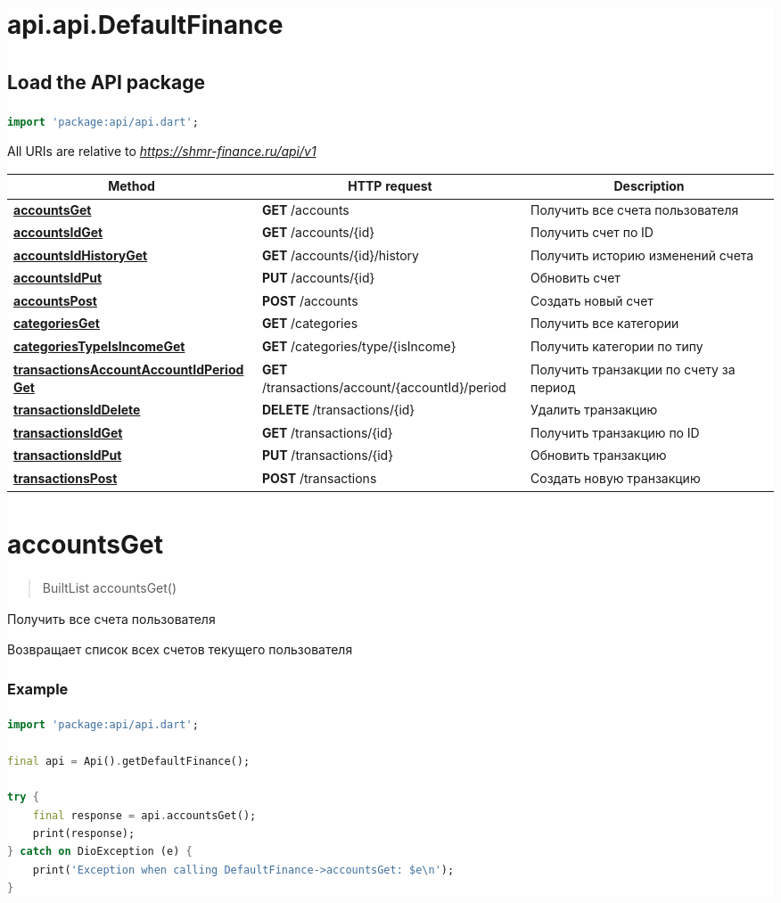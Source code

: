 # api.api.DefaultFinance

## Load the API package
```dart
import 'package:api/api.dart';
```

All URIs are relative to *https://shmr-finance.ru/api/v1*

Method | HTTP request | Description
------------- | ------------- | -------------
[**accountsGet**](DefaultFinance.md#accountsget) | **GET** /accounts | Получить все счета пользователя
[**accountsIdGet**](DefaultFinance.md#accountsidget) | **GET** /accounts/{id} | Получить счет по ID
[**accountsIdHistoryGet**](DefaultFinance.md#accountsidhistoryget) | **GET** /accounts/{id}/history | Получить историю изменений счета
[**accountsIdPut**](DefaultFinance.md#accountsidput) | **PUT** /accounts/{id} | Обновить счет
[**accountsPost**](DefaultFinance.md#accountspost) | **POST** /accounts | Создать новый счет
[**categoriesGet**](DefaultFinance.md#categoriesget) | **GET** /categories | Получить все категории
[**categoriesTypeIsIncomeGet**](DefaultFinance.md#categoriestypeisincomeget) | **GET** /categories/type/{isIncome} | Получить категории по типу
[**transactionsAccountAccountIdPeriodGet**](DefaultFinance.md#transactionsaccountaccountidperiodget) | **GET** /transactions/account/{accountId}/period | Получить транзакции по счету за период
[**transactionsIdDelete**](DefaultFinance.md#transactionsiddelete) | **DELETE** /transactions/{id} | Удалить транзакцию
[**transactionsIdGet**](DefaultFinance.md#transactionsidget) | **GET** /transactions/{id} | Получить транзакцию по ID
[**transactionsIdPut**](DefaultFinance.md#transactionsidput) | **PUT** /transactions/{id} | Обновить транзакцию
[**transactionsPost**](DefaultFinance.md#transactionspost) | **POST** /transactions | Создать новую транзакцию


# **accountsGet**
> BuiltList<Account> accountsGet()

Получить все счета пользователя

Возвращает список всех счетов текущего пользователя

### Example
```dart
import 'package:api/api.dart';

final api = Api().getDefaultFinance();

try {
    final response = api.accountsGet();
    print(response);
} catch on DioException (e) {
    print('Exception when calling DefaultFinance->accountsGet: $e\n');
}
```
